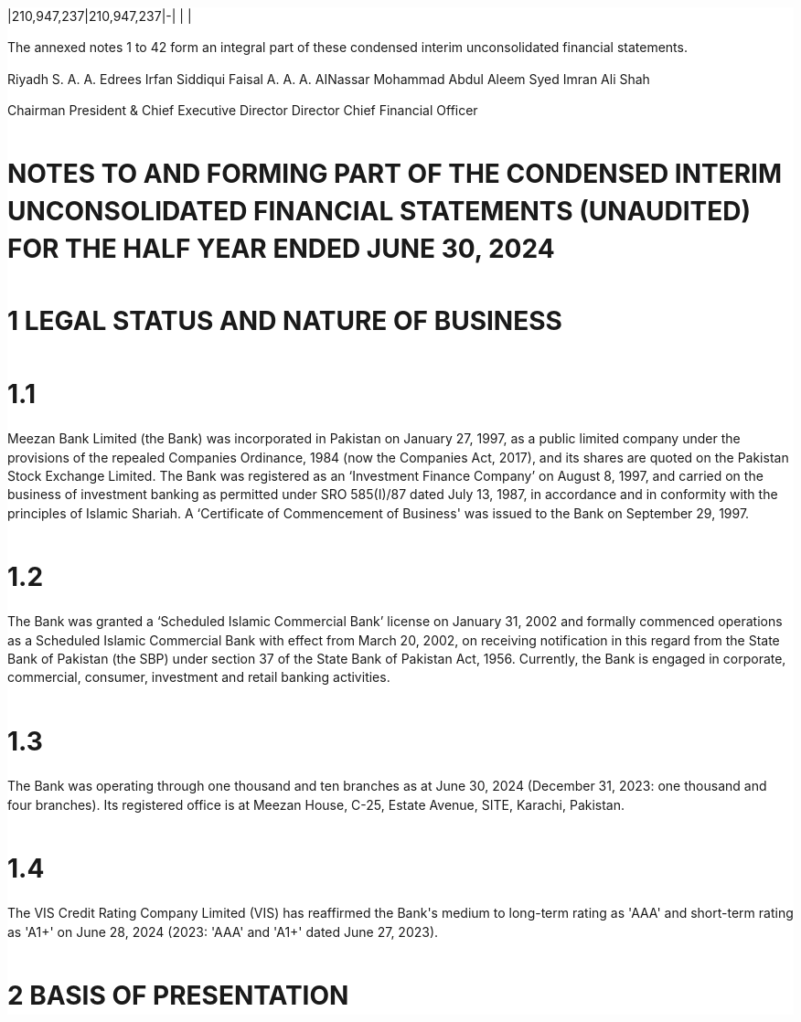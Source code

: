 |210,947,237|210,947,237|-| | |

The annexed notes 1 to 42 form an integral part of these condensed interim unconsolidated financial statements.

Riyadh S. A. A. Edrees       Irfan Siddiqui               Faisal A. A. A. AINassar  Mohammad Abdul Aleem       Syed Imran Ali Shah

Chairman       President & Chief Executive                 Director              Director             Chief Financial Officer

# NOTES TO AND FORMING PART OF THE CONDENSED INTERIM UNCONSOLIDATED FINANCIAL STATEMENTS (UNAUDITED) FOR THE HALF YEAR ENDED JUNE 30, 2024

# 1 LEGAL STATUS AND NATURE OF BUSINESS

# 1.1

Meezan Bank Limited (the Bank) was incorporated in Pakistan on January 27, 1997, as a public limited company under the provisions of the repealed Companies Ordinance, 1984 (now the Companies Act, 2017), and its shares are quoted on the Pakistan Stock Exchange Limited. The Bank was registered as an ‘Investment Finance Company’ on August 8, 1997, and carried on the business of investment banking as permitted under SRO 585(I)/87 dated July 13, 1987, in accordance and in conformity with the principles of Islamic Shariah. A ‘Certificate of Commencement of Business' was issued to the Bank on September 29, 1997.

# 1.2

The Bank was granted a ‘Scheduled Islamic Commercial Bank’ license on January 31, 2002 and formally commenced operations as a Scheduled Islamic Commercial Bank with effect from March 20, 2002, on receiving notification in this regard from the State Bank of Pakistan (the SBP) under section 37 of the State Bank of Pakistan Act, 1956. Currently, the Bank is engaged in corporate, commercial, consumer, investment and retail banking activities.

# 1.3

The Bank was operating through one thousand and ten branches as at June 30, 2024 (December 31, 2023: one thousand and four branches). Its registered office is at Meezan House, C-25, Estate Avenue, SITE, Karachi, Pakistan.

# 1.4

The VIS Credit Rating Company Limited (VIS) has reaffirmed the Bank's medium to long-term rating as 'AAA' and short-term rating as 'A1+' on June 28, 2024 (2023: 'AAA' and 'A1+' dated June 27, 2023).

# 2 BASIS OF PRESENTATION

